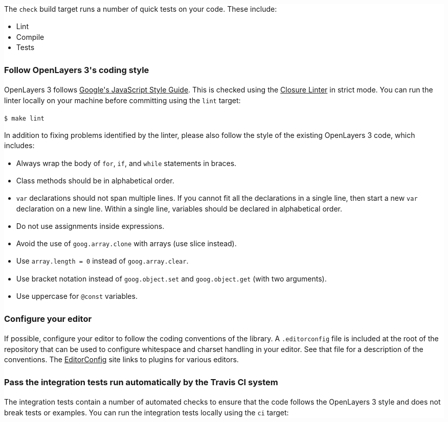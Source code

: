 The `check` build target runs a number of quick tests on your code.  These
include:

 * Lint
 * Compile
 * Tests


### Follow OpenLayers 3's coding style

OpenLayers 3 follows [Google's JavaScript Style
Guide](http://google-styleguide.googlecode.com/svn/trunk/javascriptguide.xml).
This is checked using the [Closure
Linter](https://developers.google.com/closure/utilities/) in strict mode.  You
can run the linter locally on your machine before committing using the `lint`
target:

    $ make lint

In addition to fixing problems identified by the linter, please also follow the
style of the existing OpenLayers 3 code, which includes:

 * Always wrap the body of `for`, `if`, and `while` statements in braces.

 * Class methods should be in alphabetical order.

 * `var` declarations should not span multiple lines.  If you cannot fit all
   the declarations in a single line, then start a new `var` declaration on a
   new line.  Within a single line, variables should be declared in
   alphabetical order.

 * Do not use assignments inside expressions.

 * Avoid the use of `goog.array.clone` with arrays (use slice instead).

 * Use `array.length = 0` instead of `goog.array.clear`.

 * Use bracket notation instead of `goog.object.set` and `goog.object.get` (with
   two arguments).

 * Use uppercase for `@const` variables.

### Configure your editor

If possible, configure your editor to follow the coding conventions of the
library.  A `.editorconfig` file is included at the root of the repository that
can be used to configure whitespace and charset handling in your editor.  See
that file for a description of the conventions.  The [EditorConfig](
http://editorconfig.org/#download) site links to plugins for various editors.

### Pass the integration tests run automatically by the Travis CI system

The integration tests contain a number of automated checks to ensure that the
code follows the OpenLayers 3 style and does not break tests or examples.  You
can run the integration tests locally using the `ci` target:

